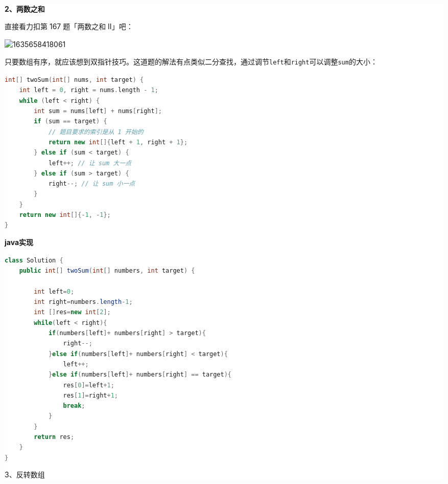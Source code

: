 ```java
```

**2、两数之和**

直接看力扣第 167 题「两数之和 II」吧：

![1635658418061](https://tprzfbucket.oss-cn-beijing.aliyuncs.com/hadoop/202110/31/133338-878798.png)

只要数组有序，就应该想到双指针技巧。这道题的解法有点类似二分查找，通过调节`left`和`right`可以调整`sum`的大小：

```c++
int[] twoSum(int[] nums, int target) {
    int left = 0, right = nums.length - 1;
    while (left < right) {
        int sum = nums[left] + nums[right];
        if (sum == target) {
            // 题目要求的索引是从 1 开始的
            return new int[]{left + 1, right + 1};
        } else if (sum < target) {
            left++; // 让 sum 大一点
        } else if (sum > target) {
            right--; // 让 sum 小一点
        }
    }
    return new int[]{-1, -1};
}
```

**java实现**

~~~ java
class Solution {
    public int[] twoSum(int[] numbers, int target) {

        int left=0;
        int right=numbers.length-1;
        int []res=new int[2];
        while(left < right){
            if(numbers[left]+ numbers[right] > target){
                right--;
            }else if(numbers[left]+ numbers[right] < target){
                left++;
            }else if(numbers[left]+ numbers[right] == target){
                res[0]=left+1;
                res[1]=right+1;
                break;
            }
        }
        return res;
    }
}
~~~

3、反转数组
